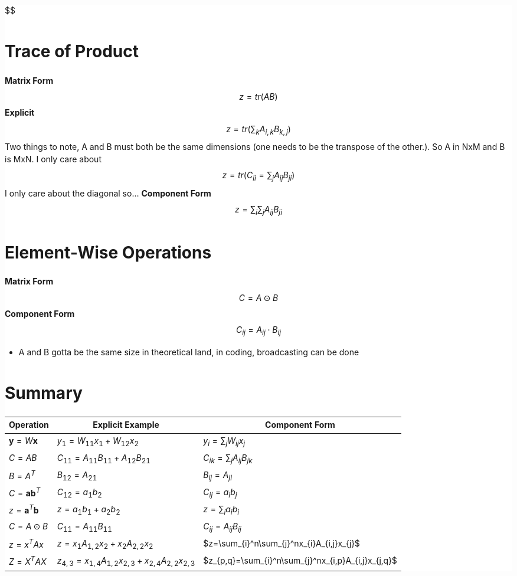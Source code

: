 $$
# Trace of Product
**Matrix Form**
$$
z=tr(AB)
$$
**Explicit**
$$
z=tr\left( \sum _{k}A_{i,k}B_{k, j} \right)
$$
Two things to note, A and B must both be the same dimensions (one needs to be the transpose of the other.). So A in NxM and B is MxN. I only care about
$$
z=tr\left( C_{ii}=\sum _{j}A_{ij}B_{ji} \right)
$$
I only care about the diagonal so...
**Component Form**
$$
z=\sum _{i} \sum_{j}A_{ij}B_{ji}
$$
# Element-Wise Operations
**Matrix Form**
$$
C = A ⊙ B
$$
**Component Form**
$$
C_{ij}=A_{ij}\cdot B_{ij}
$$
- A and B gotta be the same size in theoretical land, in coding, broadcasting can be done

# Summary

| Operation                    | Explicit Example                                      | Component Form                                      |
| ---------------------------- | ----------------------------------------------------- | --------------------------------------------------- |
| $\mathbf{y} = W\mathbf{x}$   | $y_1 = W_{11}x_1 + W_{12}x_2$                         | $y_i = \sum_j W_{ij}x_j$                            |
| $C = AB$                     | $C_{11} = A_{11}B_{11} + A_{12}B_{21}$                | $C_{ik} = \sum_j A_{ij}B_{jk}$                      |
| $B = A^T$                    | $B_{12} = A_{21}$                                     | $B_{ij} = A_{ji}$                                   |
| $C = \mathbf{ab}^T$          | $C_{12} = a_1 b_2$                                    | $C_{ij} = a_i b_j$                                  |
| $z = \mathbf{a}^T\mathbf{b}$ | $z = a_1b_1 + a_2b_2$                                 | $z = \sum_i a_i b_i$                                |
| $C = A \odot B$              | $C_{11} = A_{11}B_{11}$                               | $C_{ij} = A_{ij}B_{ij}$                             |
| $z=x^TAx$                    | $z=x_{1}A_{1,2}x_{2}+x_{2}A_{2,2}x_{2}$               | $z=\sum_{i}^n\sum_{j}^nx_{i}A_{i,j}x_{j}$           |
| $Z=X^TAX$                    | $z_{4,3}=x_{1,4}A_{1,2}x_{2,3}+x_{2,4}A_{2,2}x_{2,3}$ | $z_{p,q}=\sum_{i}^n\sum_{j}^nx_{i,p}A_{i,j}x_{j,q}$ |
